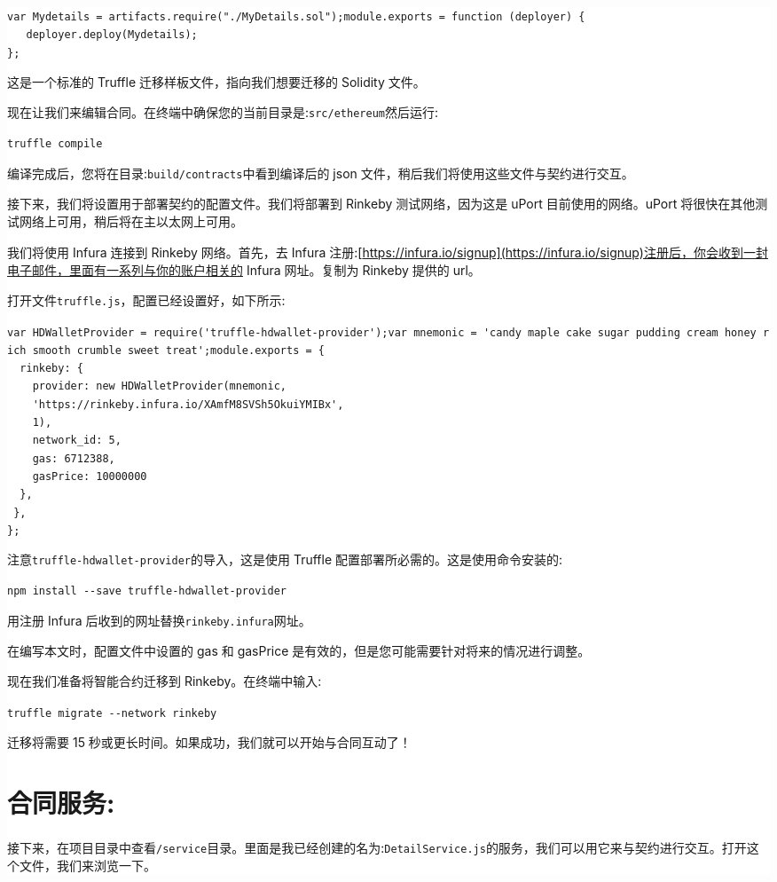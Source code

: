 ```
var Mydetails = artifacts.require("./MyDetails.sol");module.exports = function (deployer) {
   deployer.deploy(Mydetails);
};
```

这是一个标准的 Truffle 迁移样板文件，指向我们想要迁移的 Solidity 文件。

现在让我们来编辑合同。在终端中确保您的当前目录是:`src/ethereum`然后运行:

```
truffle compile
```

编译完成后，您将在目录:`build/contracts`中看到编译后的 json 文件，稍后我们将使用这些文件与契约进行交互。

接下来，我们将设置用于部署契约的配置文件。我们将部署到 Rinkeby 测试网络，因为这是 uPort 目前使用的网络。uPort 将很快在其他测试网络上可用，稍后将在主以太网上可用。

我们将使用 Infura 连接到 Rinkeby 网络。首先，去 Infura 注册:[https://infura.io/signup](https://infura.io/signup)注册后，你会收到一封电子邮件，里面有一系列与你的账户相关的 Infura 网址。复制为 Rinkeby 提供的 url。

打开文件`truffle.js`，配置已经设置好，如下所示:

```
var HDWalletProvider = require('truffle-hdwallet-provider');var mnemonic = 'candy maple cake sugar pudding cream honey rich smooth crumble sweet treat';module.exports = {
  rinkeby: {
    provider: new HDWalletProvider(mnemonic,
    'https://rinkeby.infura.io/XAmfM8SVSh5OkuiYMIBx',
    1),
    network_id: 5,
    gas: 6712388,
    gasPrice: 10000000
  },
 },
};
```

注意`truffle-hdwallet-provider`的导入，这是使用 Truffle 配置部署所必需的。这是使用命令安装的:

```
npm install --save truffle-hdwallet-provider
```

用注册 Infura 后收到的网址替换`rinkeby.infura`网址。

在编写本文时，配置文件中设置的 gas 和 gasPrice 是有效的，但是您可能需要针对将来的情况进行调整。

现在我们准备将智能合约迁移到 Rinkeby。在终端中输入:

```
truffle migrate --network rinkeby
```

迁移将需要 15 秒或更长时间。如果成功，我们就可以开始与合同互动了！

# 合同服务:

接下来，在项目目录中查看`/service`目录。里面是我已经创建的名为:`DetailService.js`的服务，我们可以用它来与契约进行交互。打开这个文件，我们来浏览一下。
